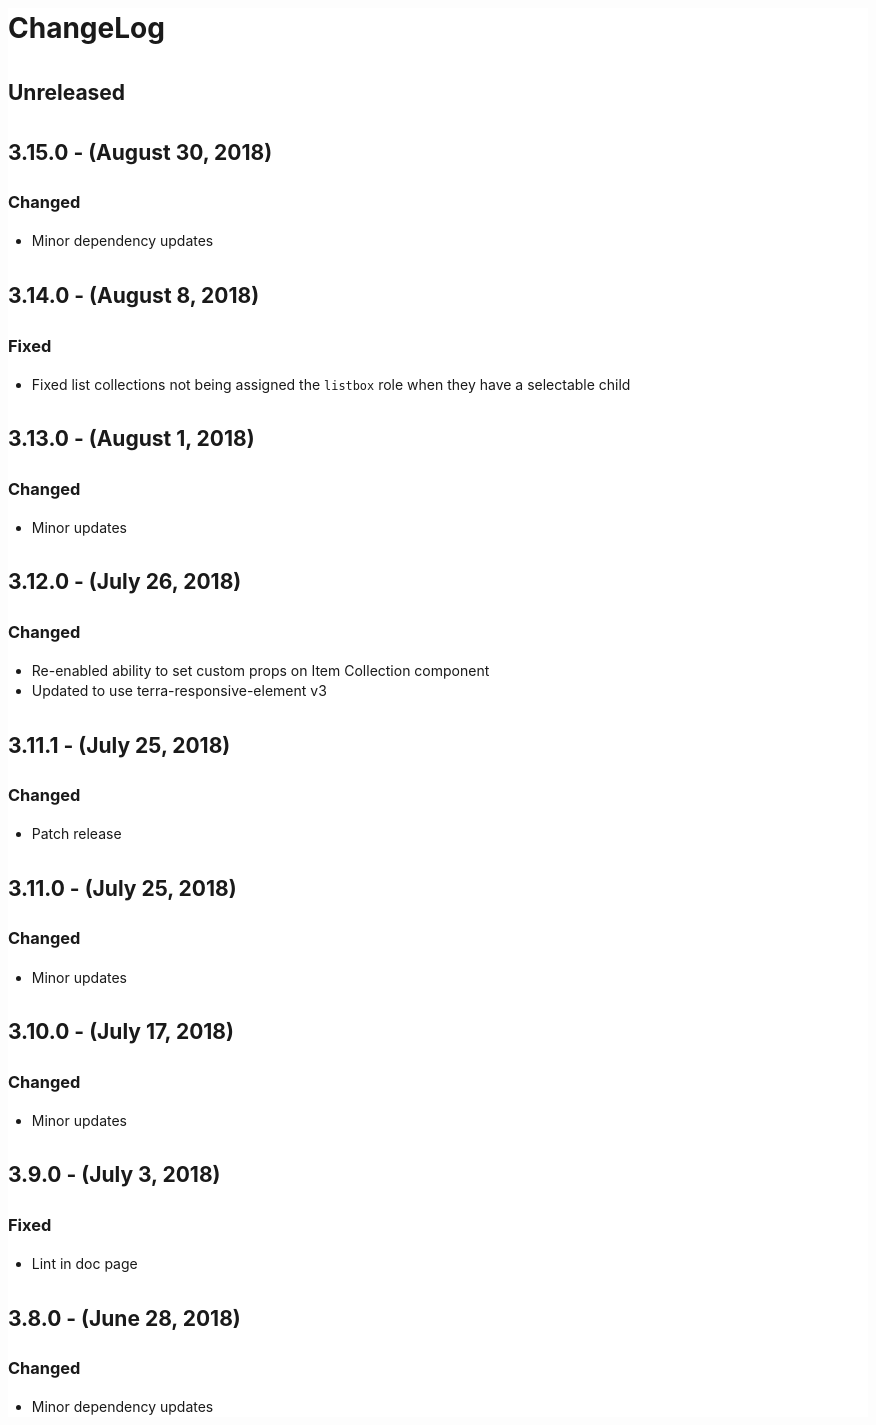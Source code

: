 ChangeLog
=========

Unreleased
----------

3.15.0 - (August 30, 2018)
----------
### Changed
* Minor dependency updates

3.14.0 - (August 8, 2018)
----------
### Fixed
* Fixed list collections not being assigned the `listbox` role when they have a selectable child

3.13.0 - (August 1, 2018)
----------
### Changed
* Minor updates

3.12.0 - (July 26, 2018)
----------
### Changed
* Re-enabled ability to set custom props on Item Collection component
* Updated to use terra-responsive-element v3

3.11.1 - (July 25, 2018)
----------
### Changed
* Patch release

3.11.0 - (July 25, 2018)
----------
### Changed
* Minor updates

3.10.0 - (July 17, 2018)
----------
### Changed
* Minor updates

3.9.0 - (July 3, 2018)
----------
### Fixed
* Lint in doc page

3.8.0 - (June 28, 2018)
----------
### Changed
* Minor dependency updates
